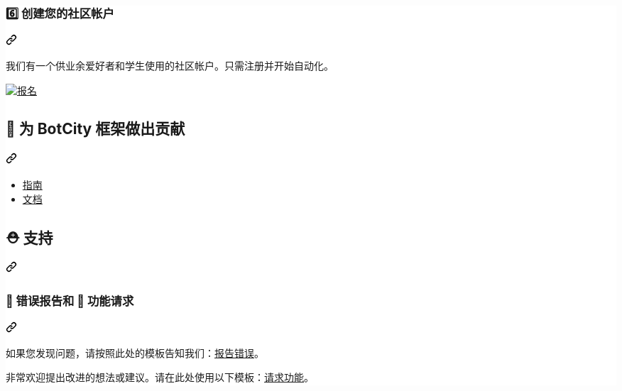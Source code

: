 <div class="markdown-heading" dir="auto"><h3 tabindex="-1" class="heading-element" dir="auto"><font style="vertical-align: inherit;"><font style="vertical-align: inherit;">6️⃣ 创建您的社区帐户</font></font></h3><a id="user-content-6️⃣--create-your-community-account" class="anchor" aria-label="永久链接：6️⃣ 创建您的社区帐户" href="#6️⃣--create-your-community-account"><svg class="octicon octicon-link" viewBox="0 0 16 16" version="1.1" width="16" height="16" aria-hidden="true"><path d="m7.775 3.275 1.25-1.25a3.5 3.5 0 1 1 4.95 4.95l-2.5 2.5a3.5 3.5 0 0 1-4.95 0 .751.751 0 0 1 .018-1.042.751.751 0 0 1 1.042-.018 1.998 1.998 0 0 0 2.83 0l2.5-2.5a2.002 2.002 0 0 0-2.83-2.83l-1.25 1.25a.751.751 0 0 1-1.042-.018.751.751 0 0 1-.018-1.042Zm-4.69 9.64a1.998 1.998 0 0 0 2.83 0l1.25-1.25a.751.751 0 0 1 1.042.018.751.751 0 0 1 .018 1.042l-1.25 1.25a3.5 3.5 0 1 1-4.95-4.95l2.5-2.5a3.5 3.5 0 0 1 4.95 0 .751.751 0 0 1-.018 1.042.751.751 0 0 1-1.042.018 1.998 1.998 0 0 0-2.83 0l-2.5 2.5a1.998 1.998 0 0 0 0 2.83Z"></path></svg></a></div>
<p dir="auto"><font style="vertical-align: inherit;"><font style="vertical-align: inherit;">我们有一个供业余爱好者和学生使用的社区帐户。只需注册并开始自动化。</font></font></p>
<p dir="auto"><a href="https://developers.botcity.dev/signup" rel="nofollow"><img src="https://camo.githubusercontent.com/dc23b785b888064272dd6357d93d6cf91cf58a1b434bfdb081fa8a5cf4dd68f1/68747470733a2f2f66696c65732e626f74636974792e6465762f6769746875622f726561646d652f7369676e75702e706e673f" alt="报名" data-canonical-src="https://files.botcity.dev/github/readme/signup.png?" style="max-width: 100%;"></a></p>
<div class="markdown-heading" dir="auto"><h2 tabindex="-1" class="heading-element" dir="auto"><font style="vertical-align: inherit;"><font style="vertical-align: inherit;">🤝 为 BotCity 框架做出贡献</font></font></h2><a id="user-content--contributing-to-botcity-framework" class="anchor" aria-label="永久链接：🤝 为 BotCity 框架做出贡献" href="#-contributing-to-botcity-framework"><svg class="octicon octicon-link" viewBox="0 0 16 16" version="1.1" width="16" height="16" aria-hidden="true"><path d="m7.775 3.275 1.25-1.25a3.5 3.5 0 1 1 4.95 4.95l-2.5 2.5a3.5 3.5 0 0 1-4.95 0 .751.751 0 0 1 .018-1.042.751.751 0 0 1 1.042-.018 1.998 1.998 0 0 0 2.83 0l2.5-2.5a2.002 2.002 0 0 0-2.83-2.83l-1.25 1.25a.751.751 0 0 1-1.042-.018.751.751 0 0 1-.018-1.042Zm-4.69 9.64a1.998 1.998 0 0 0 2.83 0l1.25-1.25a.751.751 0 0 1 1.042.018.751.751 0 0 1 .018 1.042l-1.25 1.25a3.5 3.5 0 1 1-4.95-4.95l2.5-2.5a3.5 3.5 0 0 1 4.95 0 .751.751 0 0 1-.018 1.042.751.751 0 0 1-1.042.018 1.998 1.998 0 0 0-2.83 0l-2.5 2.5a1.998 1.998 0 0 0 0 2.83Z"></path></svg></a></div>
<ul dir="auto">
<li><a href="https://github.com/botcity-dev/botcity-framework-core-python/blob/main/.github/CONTRIBUTING.md"><font style="vertical-align: inherit;"><font style="vertical-align: inherit;">指南</font></font></a></li>
<li><a href="https://documentation.botcity.dev/frameworks/desktop/" rel="nofollow"><font style="vertical-align: inherit;"><font style="vertical-align: inherit;">文档</font></font></a></li>
</ul>
<div class="markdown-heading" dir="auto"><h2 tabindex="-1" class="heading-element" dir="auto"><font style="vertical-align: inherit;"><font style="vertical-align: inherit;">⛑ 支持</font></font></h2><a id="user-content--support" class="anchor" aria-label="永久链接：⛑ 支持" href="#-support"><svg class="octicon octicon-link" viewBox="0 0 16 16" version="1.1" width="16" height="16" aria-hidden="true"><path d="m7.775 3.275 1.25-1.25a3.5 3.5 0 1 1 4.95 4.95l-2.5 2.5a3.5 3.5 0 0 1-4.95 0 .751.751 0 0 1 .018-1.042.751.751 0 0 1 1.042-.018 1.998 1.998 0 0 0 2.83 0l2.5-2.5a2.002 2.002 0 0 0-2.83-2.83l-1.25 1.25a.751.751 0 0 1-1.042-.018.751.751 0 0 1-.018-1.042Zm-4.69 9.64a1.998 1.998 0 0 0 2.83 0l1.25-1.25a.751.751 0 0 1 1.042.018.751.751 0 0 1 .018 1.042l-1.25 1.25a3.5 3.5 0 1 1-4.95-4.95l2.5-2.5a3.5 3.5 0 0 1 4.95 0 .751.751 0 0 1-.018 1.042.751.751 0 0 1-1.042.018 1.998 1.998 0 0 0-2.83 0l-2.5 2.5a1.998 1.998 0 0 0 0 2.83Z"></path></svg></a></div>
<div class="markdown-heading" dir="auto"><h3 tabindex="-1" class="heading-element" dir="auto"><font style="vertical-align: inherit;"><font style="vertical-align: inherit;">🐛 错误报告和 💎 功能请求</font></font></h3><a id="user-content--bug-reports-and--feature-requests" class="anchor" aria-label="永久链接：🐛 错误报告和 💎 功能请求" href="#-bug-reports-and--feature-requests"><svg class="octicon octicon-link" viewBox="0 0 16 16" version="1.1" width="16" height="16" aria-hidden="true"><path d="m7.775 3.275 1.25-1.25a3.5 3.5 0 1 1 4.95 4.95l-2.5 2.5a3.5 3.5 0 0 1-4.95 0 .751.751 0 0 1 .018-1.042.751.751 0 0 1 1.042-.018 1.998 1.998 0 0 0 2.83 0l2.5-2.5a2.002 2.002 0 0 0-2.83-2.83l-1.25 1.25a.751.751 0 0 1-1.042-.018.751.751 0 0 1-.018-1.042Zm-4.69 9.64a1.998 1.998 0 0 0 2.83 0l1.25-1.25a.751.751 0 0 1 1.042.018.751.751 0 0 1 .018 1.042l-1.25 1.25a3.5 3.5 0 1 1-4.95-4.95l2.5-2.5a3.5 3.5 0 0 1 4.95 0 .751.751 0 0 1-.018 1.042.751.751 0 0 1-1.042.018 1.998 1.998 0 0 0-2.83 0l-2.5 2.5a1.998 1.998 0 0 0 0 2.83Z"></path></svg></a></div>
<p dir="auto"><font style="vertical-align: inherit;"><font style="vertical-align: inherit;">如果您发现问题，请按照此处的模板告知我们：</font></font><a href="https://github.com/botcity-dev/botcity-framework-core-python/issues/new?template=bug-report.md"><font style="vertical-align: inherit;"><font style="vertical-align: inherit;">报告错误</font></font></a><font style="vertical-align: inherit;"><font style="vertical-align: inherit;">。</font></font></p>
<p dir="auto"><font style="vertical-align: inherit;"><font style="vertical-align: inherit;">非常欢迎提出改进的想法或建议。请在此处使用以下模板：</font></font><a href="https://github.com/botcity-dev/botcity-framework-core-python/issues/new?template=feature-request.md"><font style="vertical-align: inherit;"><font style="vertical-align: inherit;">请求功能</font></font></a><font style="vertical-align: inherit;"><font style="vertical-align: inherit;">。</font></font></p>